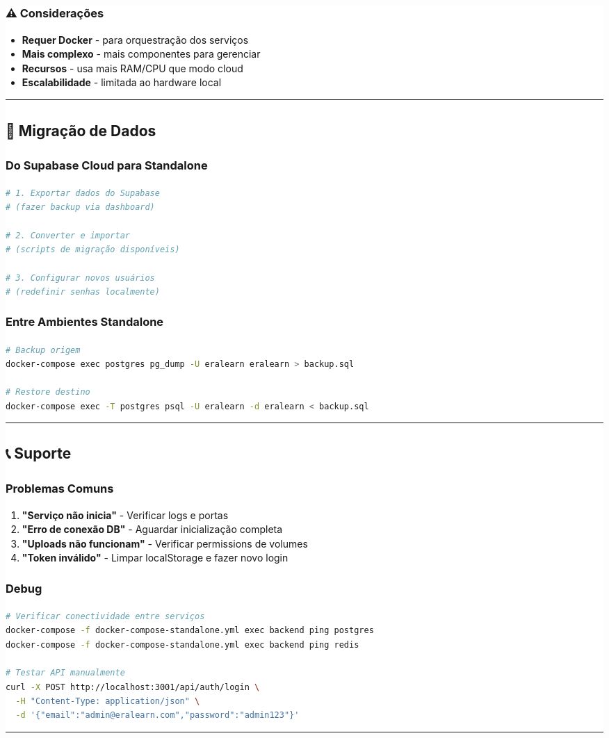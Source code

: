 ### ⚠️ **Considerações**
- **Requer Docker** - para orquestração dos serviços
- **Mais complexo** - mais componentes para gerenciar
- **Recursos** - usa mais RAM/CPU que modo cloud
- **Escalabilidade** - limitada ao hardware local

---

## 🚀 **Migração de Dados**

### **Do Supabase Cloud para Standalone**
```bash
# 1. Exportar dados do Supabase
# (fazer backup via dashboard)

# 2. Converter e importar
# (scripts de migração disponíveis)

# 3. Configurar novos usuários
# (redefinir senhas localmente)
```

### **Entre Ambientes Standalone**
```bash
# Backup origem
docker-compose exec postgres pg_dump -U eralearn eralearn > backup.sql

# Restore destino
docker-compose exec -T postgres psql -U eralearn -d eralearn < backup.sql
```

---

## 📞 **Suporte**

### **Problemas Comuns**
1. **"Serviço não inicia"** - Verificar logs e portas
2. **"Erro de conexão DB"** - Aguardar inicialização completa
3. **"Uploads não funcionam"** - Verificar permissions de volumes
4. **"Token inválido"** - Limpar localStorage e fazer novo login

### **Debug**
```bash
# Verificar conectividade entre serviços
docker-compose -f docker-compose-standalone.yml exec backend ping postgres
docker-compose -f docker-compose-standalone.yml exec backend ping redis

# Testar API manualmente
curl -X POST http://localhost:3001/api/auth/login \
  -H "Content-Type: application/json" \
  -d '{"email":"admin@eralearn.com","password":"admin123"}'
```

---